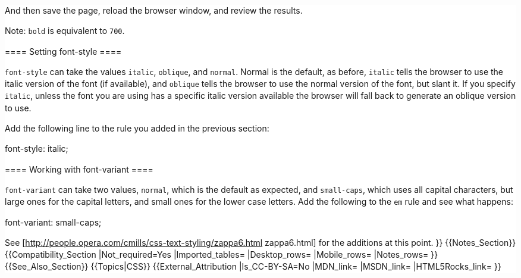 And then save the page, reload the browser window, and review the results.

Note: <code>bold</code> is equivalent to <code>700</code>.

==== Setting font-style ====

<code>font-style</code> can take the values <code>italic</code>, <code>oblique</code>, and <code>normal</code>. Normal is the default, as before, <code>italic</code> tells the browser to use the italic version of the font (if available), and <code>oblique</code> tells the browser to use the normal version of the font, but slant it. If you specify <code>italic</code>, unless the font you are using has a specific italic version available the browser will fall back to generate an oblique version to use.

Add the following line to the rule you added in the previous section:

<syntaxhighlight lang="css">font-style: italic;</syntaxhighlight>

==== Working with font-variant ====

<code>font-variant</code> can take two values, <code>normal</code>, which is the default as expected, and <code>small-caps</code>, which uses all capital characters, but large ones for the capital letters, and small ones for the lower case letters. Add the following to the <code>em</code> rule and see what happens:

<syntaxhighlight lang="css">font-variant: small-caps;</syntaxhighlight>

See [http://people.opera.com/cmills/css-text-styling/zappa6.html zappa6.html] for the additions at this point.
}}
{{Notes_Section}}
{{Compatibility_Section
|Not_required=Yes
|Imported_tables=
|Desktop_rows=
|Mobile_rows=
|Notes_rows=
}}
{{See_Also_Section}}
{{Topics|CSS}}
{{External_Attribution
|Is_CC-BY-SA=No
|MDN_link=
|MSDN_link=
|HTML5Rocks_link=
}}